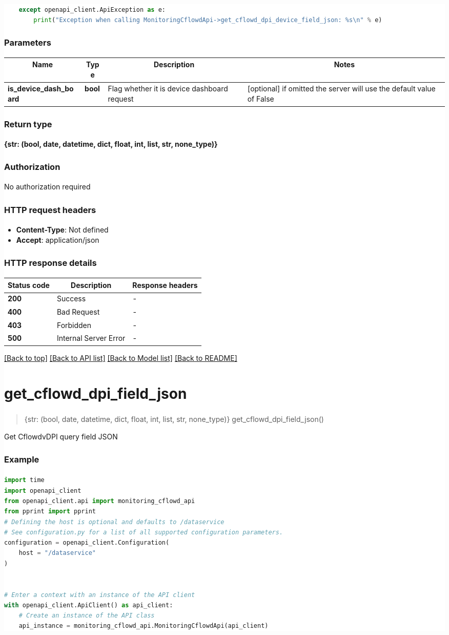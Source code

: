 ```python
    except openapi_client.ApiException as e:
        print("Exception when calling MonitoringCflowdApi->get_cflowd_dpi_device_field_json: %s\n" % e)
```


### Parameters

Name | Type | Description  | Notes
------------- | ------------- | ------------- | -------------
 **is_device_dash_board** | **bool**| Flag whether it is device dashboard request | [optional] if omitted the server will use the default value of False

### Return type

**{str: (bool, date, datetime, dict, float, int, list, str, none_type)}**

### Authorization

No authorization required

### HTTP request headers

 - **Content-Type**: Not defined
 - **Accept**: application/json


### HTTP response details

| Status code | Description | Response headers |
|-------------|-------------|------------------|
**200** | Success |  -  |
**400** | Bad Request |  -  |
**403** | Forbidden |  -  |
**500** | Internal Server Error |  -  |

[[Back to top]](#) [[Back to API list]](../README.md#documentation-for-api-endpoints) [[Back to Model list]](../README.md#documentation-for-models) [[Back to README]](../README.md)

# **get_cflowd_dpi_field_json**
> {str: (bool, date, datetime, dict, float, int, list, str, none_type)} get_cflowd_dpi_field_json()



Get CflowdvDPI query field JSON

### Example


```python
import time
import openapi_client
from openapi_client.api import monitoring_cflowd_api
from pprint import pprint
# Defining the host is optional and defaults to /dataservice
# See configuration.py for a list of all supported configuration parameters.
configuration = openapi_client.Configuration(
    host = "/dataservice"
)


# Enter a context with an instance of the API client
with openapi_client.ApiClient() as api_client:
    # Create an instance of the API class
    api_instance = monitoring_cflowd_api.MonitoringCflowdApi(api_client)
```